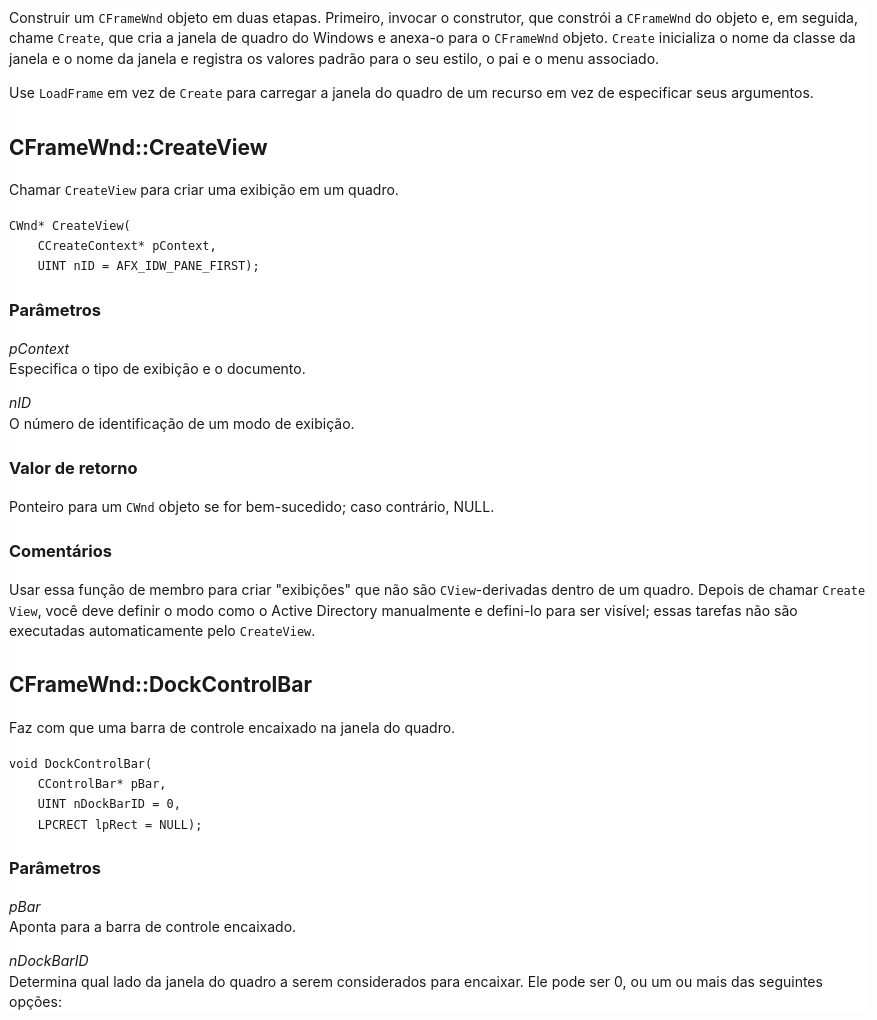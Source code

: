 Construir um `CFrameWnd` objeto em duas etapas. Primeiro, invocar o construtor, que constrói a `CFrameWnd` do objeto e, em seguida, chame `Create`, que cria a janela de quadro do Windows e anexa-o para o `CFrameWnd` objeto. `Create` inicializa o nome da classe da janela e o nome da janela e registra os valores padrão para o seu estilo, o pai e o menu associado.

Use `LoadFrame` em vez de `Create` para carregar a janela do quadro de um recurso em vez de especificar seus argumentos.

##  <a name="createview"></a>  CFrameWnd::CreateView

Chamar `CreateView` para criar uma exibição em um quadro.

```
CWnd* CreateView(
    CCreateContext* pContext,
    UINT nID = AFX_IDW_PANE_FIRST);
```

### <a name="parameters"></a>Parâmetros

*pContext*<br/>
Especifica o tipo de exibição e o documento.

*nID*<br/>
O número de identificação de um modo de exibição.

### <a name="return-value"></a>Valor de retorno

Ponteiro para um `CWnd` objeto se for bem-sucedido; caso contrário, NULL.

### <a name="remarks"></a>Comentários

Usar essa função de membro para criar "exibições" que não são `CView`-derivadas dentro de um quadro. Depois de chamar `CreateView`, você deve definir o modo como o Active Directory manualmente e defini-lo para ser visível; essas tarefas não são executadas automaticamente pelo `CreateView`.

##  <a name="dockcontrolbar"></a>  CFrameWnd::DockControlBar

Faz com que uma barra de controle encaixado na janela do quadro.

```
void DockControlBar(
    CControlBar* pBar,
    UINT nDockBarID = 0,
    LPCRECT lpRect = NULL);
```

### <a name="parameters"></a>Parâmetros

*pBar*<br/>
Aponta para a barra de controle encaixado.

*nDockBarID*<br/>
Determina qual lado da janela do quadro a serem considerados para encaixar. Ele pode ser 0, ou um ou mais das seguintes opções:
